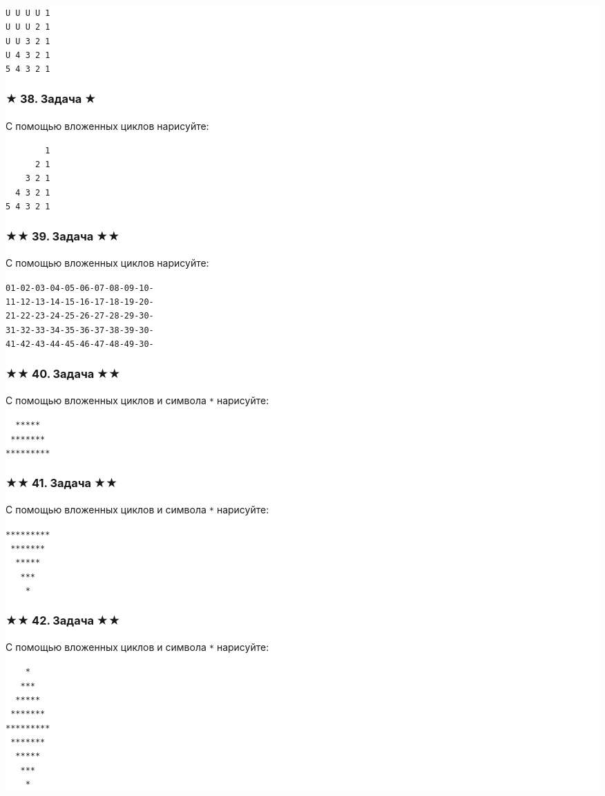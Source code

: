 ```
U U U U 1
U U U 2 1
U U 3 2 1
U 4 3 2 1
5 4 3 2 1 
```


### ★ 38. Задача ★
С помощью вложенных циклов нарисуйте:

```
        1
      2 1
    3 2 1
  4 3 2 1
5 4 3 2 1 
```


### ★★ 39. Задача ★★
С помощью вложенных циклов нарисуйте:

```
01-02-03-04-05-06-07-08-09-10-
11-12-13-14-15-16-17-18-19-20-
21-22-23-24-25-26-27-28-29-30-
31-32-33-34-35-36-37-38-39-30-
41-42-43-44-45-46-47-48-49-30-
```

### ★★ 40. Задача ★★
С помощью вложенных циклов и символа `*` нарисуйте:

```
  *****
 *******
*********
```

### ★★ 41. Задача ★★
С помощью вложенных циклов и символа `*` нарисуйте:

```
*********
 *******
  *****
   ***
    *
```

### ★★ 42. Задача ★★
С помощью вложенных циклов и символа `*` нарисуйте:

```
    *
   ***
  *****
 *******
*********
 *******
  *****
   ***
    *
```
